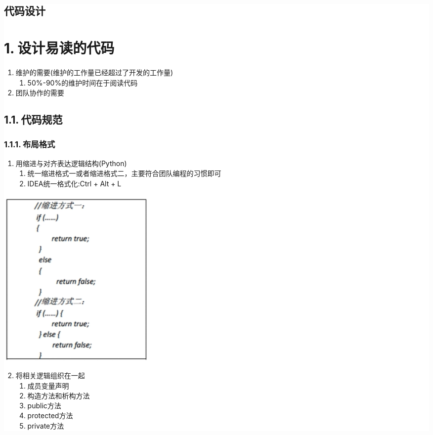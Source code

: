 代码设计
---
 
# 1. 设计易读的代码
1. 维护的需要(维护的工作量已经超过了开发的工作量)
   1. 50%-90%的维护时间在于阅读代码
2. 团队协作的需要

## 1.1. 代码规范

### 1.1.1. 布局格式
1. 用缩进与对齐表达逻辑结构(Python)
   1. 统一缩进格式一或者缩进格式二，主要符合团队编程的习惯即可
   2. IDEA统一格式化:Ctrl + Alt + L

![](img/cpt18/1.png)

2. 将相关逻辑组织在一起
   1. 成员变量声明
   2. 构造方法和析构方法
   3. public方法
   4. protected方法
   5. private方法

